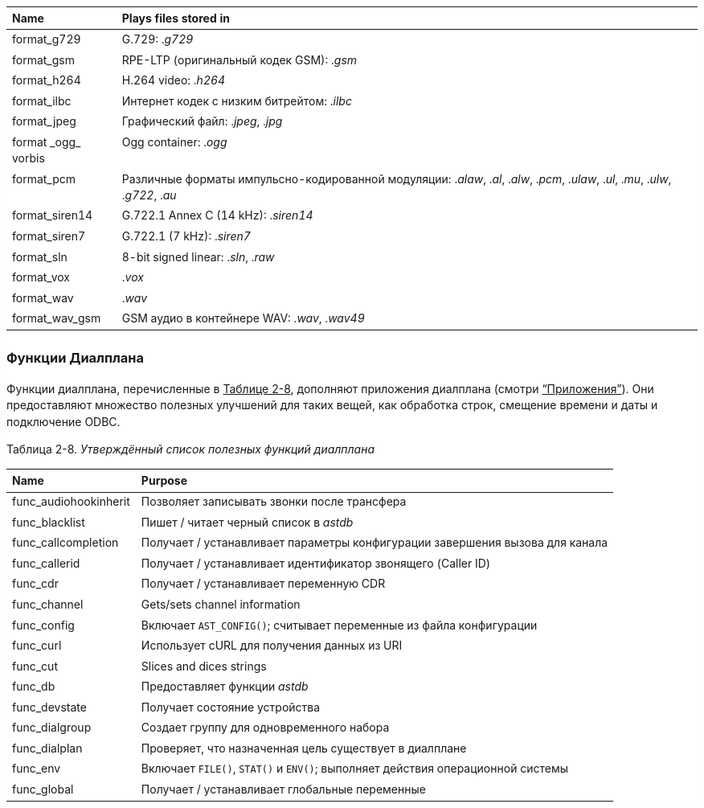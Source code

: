 | Name | Plays files stored in |
| :--- | :--- |
| format\_g729 | G.729: .*g729* |
| format\_gsm | RPE-LTP (оригинальный кодек GSM): .*gsm* |
| format\_h264 | H.264 video: .*h264* |
| format\_ilbc | Интернет кодек с низким битрейтом: .*ilbc*|
| format\_jpeg | Графический файл: .*jpeg*, .*jpg* |
| format \_ogg\_ vorbis | Ogg container: .*ogg* |
| format\_pcm | Различные форматы импульсно-кодированной модуляции: .*alaw*, .*al*, .*alw*, .*pcm*, .*ulaw*, .*ul*, .*mu*, .*ulw*, .*g722*, .*au* |
| format\_siren14 | G.722.1 Annex C \(14 kHz): .*siren14* |
| format\_siren7 | G.722.1 (7 kHz): .*siren7* |
| format\_sln | 8-bit signed linear: .*sln*, .*raw* |
| format\_vox | .*vox* |
| format\_wav | .*wav* |
| format\_wav\_gsm | GSM аудио в контейнере WAV: .*wav*, .*wav49* |

### Функции Диалплана

Функции диалплана, перечисленные в [Таблице 2-8](Asterisk%20%20The%20Definitive%20Guide,%205th%20Edition/2.%20Asterisk%20Architecture%20-%20Asterisk%20%20The%20Definitive%20Guide,%205th%20Edition.htm%22%20/l%20%22Architecture_id293094), дополняют приложения диалплана \(смотри [“Приложения”](Asterisk%20%20The%20Definitive%20Guide,%205th%20Edition/2.%20Asterisk%20Architecture%20-%20Asterisk%20%20The%20Definitive%20Guide,%205th%20Edition.htm%22%20/l%20%22Architecture_id241422)\). Они предоставляют множество полезных улучшений для таких вещей, как обработка строк, смещение времени и даты и подключение ODBC.

Таблица 2-8. _Утверждённый список полезных функций диалплана_

| Name | Purpose |
| :--- | :--- |
| func_audiohookin⁠herit | Позволяет записывать звонки после трансфера |
| func\_blacklist | Пишет / читает черный список в _astdb_ |
| func\_callcompletion | Получает / устанавливает параметры конфигурации завершения вызова для канала |
| func\_callerid | Получает / устанавливает идентификатор звонящего (Caller ID) |
| func\_cdr | Получает / устанавливает переменную CDR |
| func\_channel | Gets/sets channel information |
| func\_config | Включает `AST_CONFIG()`; считывает переменные из файла конфигурации |
| func\_curl |Использует cURL для получения данных из URI |
| func\_cut | Slices and dices strings |
| func\_db | Предоставляет функции _astdb_ |
| func\_devstate | Получает состояние устройства |
| func\_dialgroup |Создает группу для одновременного набора |
| func\_dialplan | Проверяет, что назначенная цель существует в диалплане |
| func\_env | Включает `FILE()`, `STAT()` и `ENV()`; выполняет действия операционной системы |
| func\_global | Получает / устанавливает глобальные переменные |